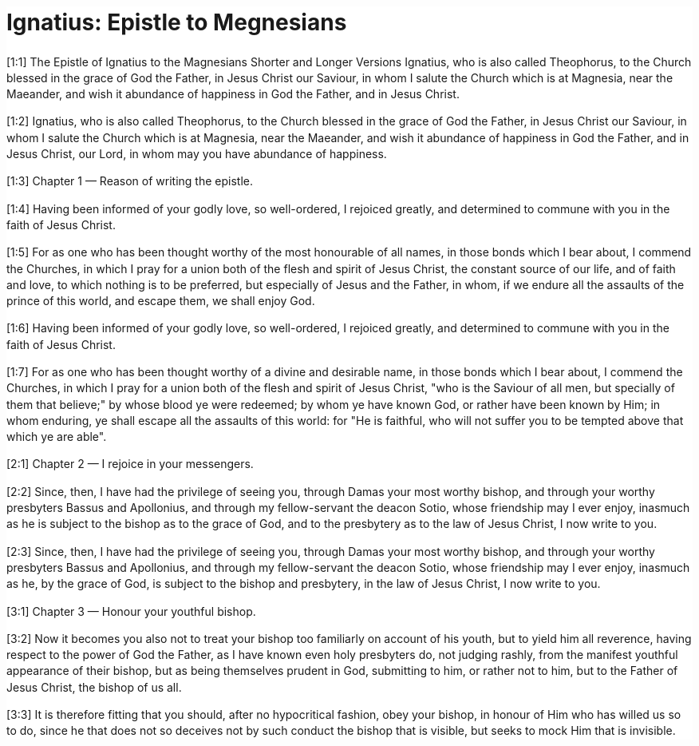 # Ignatius: Epistle to Megnesians

[1:1] The Epistle of Ignatius to the Magnesians Shorter and Longer Versions  Ignatius, who is also called Theophorus, to the Church blessed in the grace of God the Father, in Jesus Christ our Saviour, in whom I salute the Church which is at Magnesia, near the Maeander, and wish it abundance of happiness in God the Father, and in Jesus Christ.

[1:2] Ignatius, who is also called Theophorus, to the Church blessed in the grace of God the Father, in Jesus Christ our Saviour, in whom I salute the Church which is at Magnesia, near the Maeander, and wish it abundance of happiness in God the Father, and in Jesus Christ, our Lord, in whom may you have abundance of happiness.

[1:3] Chapter 1 — Reason of writing the epistle.

[1:4] Having been informed of your godly love, so well-ordered, I rejoiced greatly, and determined to commune with you in the faith of Jesus Christ.

[1:5] For as one who has been thought worthy of the most honourable of all names, in those bonds which I bear about, I commend the Churches, in which I pray for a union both of the flesh and spirit of Jesus Christ, the constant source of our life, and of faith and love, to which nothing is to be preferred, but especially of Jesus and the Father, in whom, if we endure all the assaults of the prince of this world, and escape them, we shall enjoy God.

[1:6] Having been informed of your godly love, so well-ordered, I rejoiced greatly, and determined to commune with you in the faith of Jesus Christ.

[1:7] For as one who has been thought worthy of a divine and desirable name, in those bonds which I bear about, I commend the Churches, in which I pray for a union both of the flesh and spirit of Jesus Christ, "who is the Saviour of all men, but specially of them that believe;" by whose blood ye were redeemed; by whom ye have known God, or rather have been known by Him; in whom enduring, ye shall escape all the assaults of this world: for "He is faithful, who will not suffer you to be tempted above that which ye are able".

[2:1] Chapter 2 — I rejoice in your messengers.

[2:2] Since, then, I have had the privilege of seeing you, through Damas your most worthy bishop, and through your worthy presbyters Bassus and Apollonius, and through my fellow-servant the deacon Sotio, whose friendship may I ever enjoy, inasmuch as he is subject to the bishop as to the grace of God, and to the presbytery as to the law of Jesus Christ, I now write to you.

[2:3] Since, then, I have had the privilege of seeing you, through Damas your most worthy bishop, and through your worthy presbyters Bassus and Apollonius, and through my fellow-servant the deacon Sotio, whose friendship may I ever enjoy, inasmuch as he, by the grace of God, is subject to the bishop and presbytery, in the law of Jesus Christ, I now write to you.

[3:1] Chapter 3 — Honour your youthful bishop.

[3:2] Now it becomes you also not to treat your bishop too familiarly on account of his youth, but to yield him all reverence, having respect to the power of God the Father, as I have known even holy presbyters do, not judging rashly, from the manifest youthful appearance of their bishop, but as being themselves prudent in God, submitting to him, or rather not to him, but to the Father of Jesus Christ, the bishop of us all.

[3:3] It is therefore fitting that you should, after no hypocritical fashion, obey your bishop, in honour of Him who has willed us so to do, since he that does not so deceives not by such conduct the bishop that is visible, but seeks to mock Him that is invisible.
